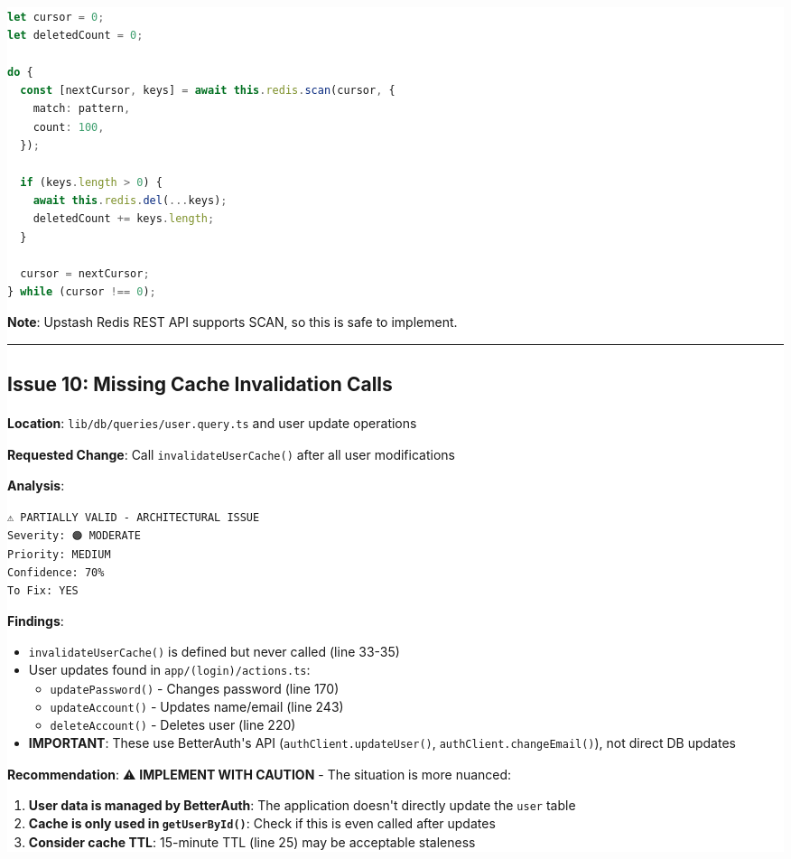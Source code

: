 ```typescript
let cursor = 0;
let deletedCount = 0;

do {
  const [nextCursor, keys] = await this.redis.scan(cursor, {
    match: pattern,
    count: 100,
  });

  if (keys.length > 0) {
    await this.redis.del(...keys);
    deletedCount += keys.length;
  }

  cursor = nextCursor;
} while (cursor !== 0);
```

**Note**: Upstash Redis REST API supports SCAN, so this is safe to implement.

---

## Issue 10: Missing Cache Invalidation Calls

**Location**: `lib/db/queries/user.query.ts` and user update operations

**Requested Change**: Call `invalidateUserCache()` after all user modifications

**Analysis**:

```
⚠️ PARTIALLY VALID - ARCHITECTURAL ISSUE
Severity: 🟠 MODERATE
Priority: MEDIUM
Confidence: 70%
To Fix: YES
```

**Findings**:

- `invalidateUserCache()` is defined but never called (line 33-35)
- User updates found in `app/(login)/actions.ts`:
  - `updatePassword()` - Changes password (line 170)
  - `updateAccount()` - Updates name/email (line 243)
  - `deleteAccount()` - Deletes user (line 220)
- **IMPORTANT**: These use BetterAuth's API (`authClient.updateUser()`, `authClient.changeEmail()`), not direct DB updates

**Recommendation**:
⚠️ **IMPLEMENT WITH CAUTION** - The situation is more nuanced:

1. **User data is managed by BetterAuth**: The application doesn't directly update the `user` table
2. **Cache is only used in `getUserById()`**: Check if this is even called after updates
3. **Consider cache TTL**: 15-minute TTL (line 25) may be acceptable staleness
